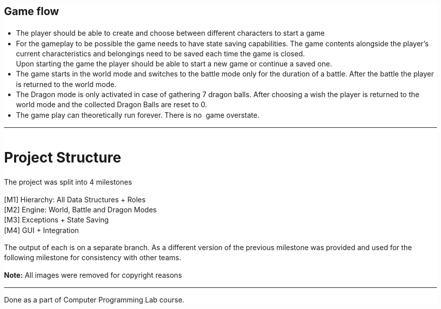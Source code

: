 ## Game flow
* The player should be able to create and choose between different characters to start a game
* For the gameplay to be possible the game needs to have state saving capabilities. The game contents alongside the player’s current characteristics and belongings need to
be saved each time the game is closed.  
Upon ​starting the game the player should be able to start a new game or continue a saved
one.
* The game starts in the world mode and switches to the battle mode only for the duration of a battle. After the battle the player is returned to the world mode.
* The Dragon mode is only activated in case of gathering 7 dragon balls. After choosing a wish the player is returned to the world mode and the collected Dragon Balls are reset to 0.
* The game play can theoretically run forever. There is no ​
game over ​state.
***

# Project Structure
The project was split into 4 milestones

[M1] ​Hierarchy: All Data Structures + Roles  
[M2] Engine: World, Battle and Dragon Modes  
[M3] Exceptions + State Saving  
[M4] GUI + Integration 

The output of each is on a separate branch. As a different version of the previous milestone was provided and used for the following milestone for consistency with other teams.

**Note:** All images were removed for copyright reasons
***
Done as a part of Computer Programming Lab course.

